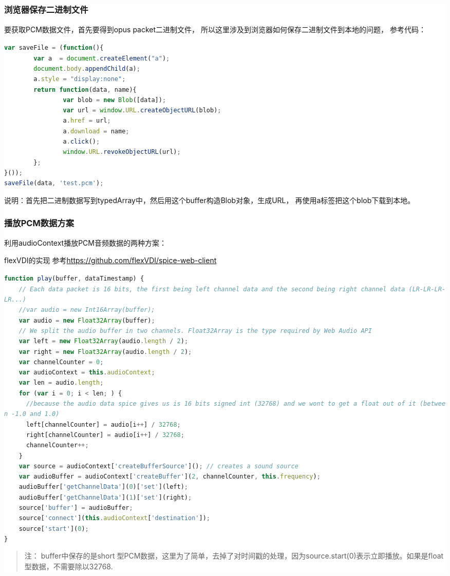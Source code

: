 ### 浏览器保存二进制文件

要获取PCM数据文件，首先要得到opus packet二进制文件， 所以这里涉及到浏览器如何保存二进制文件到本地的问题，
参考代码：

```js
var saveFile = (function(){
        var a  = document.createElement("a");
        document.body.appendChild(a);
        a.style = "display:none";
        return function(data, name){
                var blob = new Blob([data]);
                var url = window.URL.createObjectURL(blob);
                a.href = url;
                a.download = name;
                a.click();
                window.URL.revokeObjectURL(url);
        };
}());
saveFile(data, 'test.pcm');
```
说明：首先把二进制数据写到typedArray中，然后用这个buffer构造Blob对象，生成URL， 再使用a标签把这个blob下载到本地。

### 播放PCM数据方案

利用audioContext播放PCM音频数据的两种方案：

flexVDI的实现 参考<https://github.com/flexVDI/spice-web-client>

```js
function play(buffer, dataTimestamp) {
    // Each data packet is 16 bits, the first being left channel data and the second being right channel data (LR-LR-LR-LR...)
    //var audio = new Int16Array(buffer);
    var audio = new Float32Array(buffer);
    // We split the audio buffer in two channels. Float32Array is the type required by Web Audio API
    var left = new Float32Array(audio.length / 2);
    var right = new Float32Array(audio.length / 2);
    var channelCounter = 0;
    var audioContext = this.audioContext;
    var len = audio.length;
    for (var i = 0; i < len; ) {
      //because the audio data spice gives us is 16 bits signed int (32768) and we wont to get a float out of it (between -1.0 and 1.0)
      left[channelCounter] = audio[i++] / 32768;
      right[channelCounter] = audio[i++] / 32768;
      channelCounter++;
    }
    var source = audioContext['createBufferSource'](); // creates a sound source
    var audioBuffer = audioContext['createBuffer'](2, channelCounter, this.frequency);
    audioBuffer['getChannelData'](0)['set'](left);
    audioBuffer['getChannelData'](1)['set'](right);
    source['buffer'] = audioBuffer;
    source['connect'](this.audioContext['destination']);
    source['start'](0);
}
```
>注： buffer中保存的是short 型PCM数据，这里为了简单，去掉了对时间戳的处理，因为source.start(0)表示立即播放。如果是float型数据，不需要除以32768.
